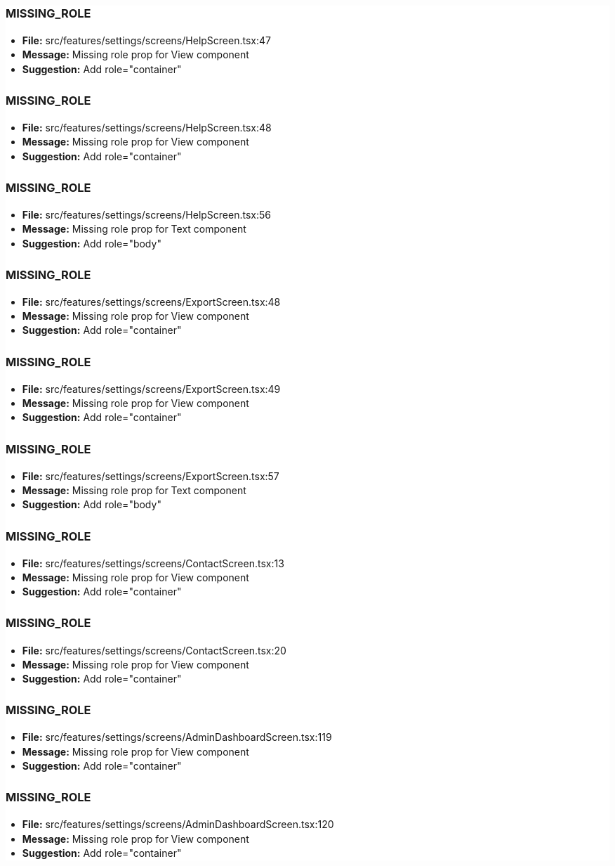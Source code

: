 ### MISSING_ROLE
- **File:** src/features/settings/screens/HelpScreen.tsx:47
- **Message:** Missing role prop for View component
- **Suggestion:** Add role="container"

### MISSING_ROLE
- **File:** src/features/settings/screens/HelpScreen.tsx:48
- **Message:** Missing role prop for View component
- **Suggestion:** Add role="container"

### MISSING_ROLE
- **File:** src/features/settings/screens/HelpScreen.tsx:56
- **Message:** Missing role prop for Text component
- **Suggestion:** Add role="body"

### MISSING_ROLE
- **File:** src/features/settings/screens/ExportScreen.tsx:48
- **Message:** Missing role prop for View component
- **Suggestion:** Add role="container"

### MISSING_ROLE
- **File:** src/features/settings/screens/ExportScreen.tsx:49
- **Message:** Missing role prop for View component
- **Suggestion:** Add role="container"

### MISSING_ROLE
- **File:** src/features/settings/screens/ExportScreen.tsx:57
- **Message:** Missing role prop for Text component
- **Suggestion:** Add role="body"

### MISSING_ROLE
- **File:** src/features/settings/screens/ContactScreen.tsx:13
- **Message:** Missing role prop for View component
- **Suggestion:** Add role="container"

### MISSING_ROLE
- **File:** src/features/settings/screens/ContactScreen.tsx:20
- **Message:** Missing role prop for View component
- **Suggestion:** Add role="container"

### MISSING_ROLE
- **File:** src/features/settings/screens/AdminDashboardScreen.tsx:119
- **Message:** Missing role prop for View component
- **Suggestion:** Add role="container"

### MISSING_ROLE
- **File:** src/features/settings/screens/AdminDashboardScreen.tsx:120
- **Message:** Missing role prop for View component
- **Suggestion:** Add role="container"
